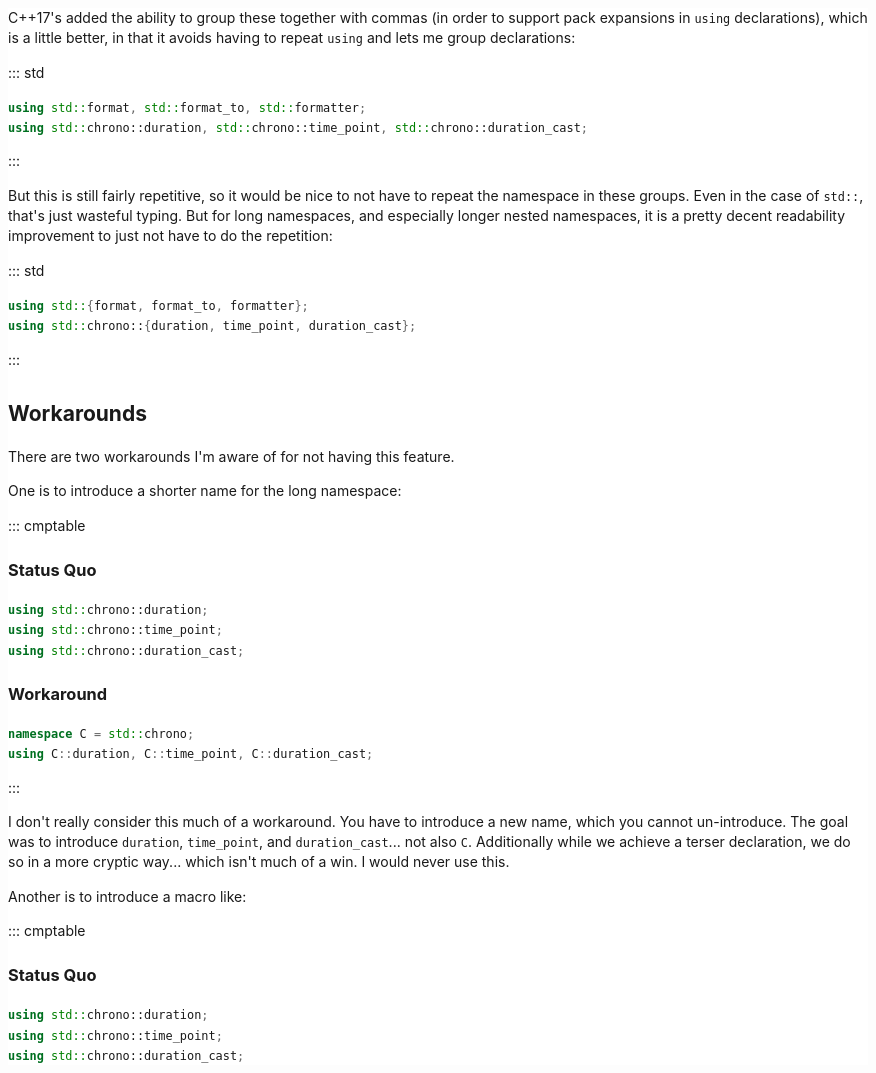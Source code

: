 C++17's added the ability to group these together with commas (in order to support pack expansions in `using` declarations), which is a little better, in that it avoids having to repeat `using` and lets me group declarations:

::: std
```cpp
using std::format, std::format_to, std::formatter;
using std::chrono::duration, std::chrono::time_point, std::chrono::duration_cast;
```
:::

But this is still fairly repetitive, so it would be nice to not have to repeat the namespace in these groups. Even in the case of `std::`, that's just wasteful typing. But for long namespaces, and especially longer nested namespaces, it is a pretty decent readability improvement to just not have to do the repetition:

::: std
```cpp
using std::{format, format_to, formatter};
using std::chrono::{duration, time_point, duration_cast};
```
:::

## Workarounds

There are two workarounds I'm aware of for not having this feature.

One is to introduce a shorter name for the long namespace:

::: cmptable
### Status Quo
```cpp
using std::chrono::duration;
using std::chrono::time_point;
using std::chrono::duration_cast;
```

### Workaround
```cpp
namespace C = std::chrono;
using C::duration, C::time_point, C::duration_cast;
```
:::

I don't really consider this much of a workaround. You have to introduce a new name, which you cannot un-introduce. The goal was to introduce `duration`, `time_point`, and `duration_cast`... not also `C`. Additionally while we achieve a terser declaration, we do so in a more cryptic way... which isn't much of a win. I would never use this.

Another is to introduce a macro like:

::: cmptable
### Status Quo
```cpp
using std::chrono::duration;
using std::chrono::time_point;
using std::chrono::duration_cast;
```
